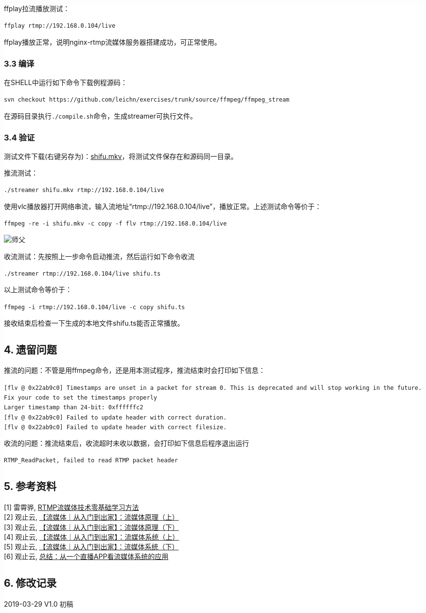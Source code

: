 ffplay拉流播放测试：
```
ffplay rtmp://192.168.0.104/live
```
ffplay播放正常，说明nginx-rtmp流媒体服务器搭建成功，可正常使用。  

### 3.3 编译  
在SHELL中运行如下命令下载例程源码：
```shell  
svn checkout https://github.com/leichn/exercises/trunk/source/ffmpeg/ffmpeg_stream
```
在源码目录执行`./compile.sh`命令，生成streamer可执行文件。

### 3.4 验证  
测试文件下载(右键另存为)：[shifu.mkv](https://github.com/leichn/blog_resources/blob/master/video/xu/shifu.mkv)，将测试文件保存在和源码同一目录。  

推流测试：  
```shell
./streamer shifu.mkv rtmp://192.168.0.104/live
```
使用vlc播放器打开网络串流，输入流地址“rtmp://192.168.0.104/live”，播放正常。上述测试命令等价于：  
```shell  
ffmpeg -re -i shifu.mkv -c copy -f flv rtmp://192.168.0.104/live
```
![师父](https://leichn.github.io/img/ffmpeg_stream/shifu.jpg "师父")  

收流测试：先按照上一步命令启动推流，然后运行如下命令收流  
```shell
./streamer rtmp://192.168.0.104/live shifu.ts
```
以上测试命令等价于：  
```shell  
ffmpeg -i rtmp://192.168.0.104/live -c copy shifu.ts
```
接收结束后检查一下生成的本地文件shifu.ts能否正常播放。

## 4. 遗留问题  
推流的问题：不管是用ffmpeg命令，还是用本测试程序，推流结束时会打印如下信息：  
```
[flv @ 0x22ab9c0] Timestamps are unset in a packet for stream 0. This is deprecated and will stop working in the future. Fix your code to set the timestamps properly
Larger timestamp than 24-bit: 0xffffffc2
[flv @ 0x22ab9c0] Failed to update header with correct duration.
[flv @ 0x22ab9c0] Failed to update header with correct filesize.
```

收流的问题：推流结束后，收流超时未收以数据，会打印如下信息后程序退出运行  
```
RTMP_ReadPacket, failed to read RTMP packet header
```

## 5. 参考资料  
[1] 雷霄骅, [RTMP流媒体技术零基础学习方法](https://blog.csdn.net/leixiaohua1020/article/details/15814587)  
[2] 观止云, [【流媒体｜从入门到出家】：流媒体原理（上）](https://mp.weixin.qq.com/s/FgvwNUw9e-dvmpgOJ-Itiw)  
[3] 观止云, [【流媒体｜从入门到出家】：流媒体原理（下）](https://mp.weixin.qq.com/s/SsVcQDMp7WCc1j8iWuKfDA)  
[4] 观止云, [【流媒体｜从入门到出家】：流媒体系统（上）](https://mp.weixin.qq.com/s/KEVzepq7TpRy63dulWw7QA)  
[5] 观止云, [【流媒体｜从入门到出家】：流媒体系统（下）](https://mp.weixin.qq.com/s/FgvwNUw9e-dvmpgOJ-Itiw)  
[6] 观止云, [总结：从一个直播APP看流媒体系统的应用](https://mp.weixin.qq.com/s/G6zE4iokEfcZQHHrm2xe1w)  

## 6. 修改记录  
2019-03-29  V1.0  初稿  
